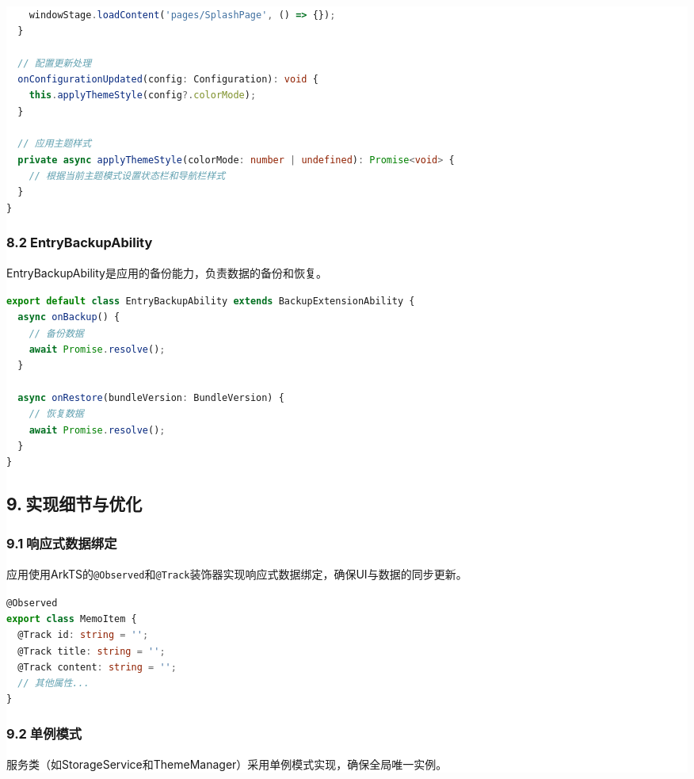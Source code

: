 ```typescript
    windowStage.loadContent('pages/SplashPage', () => {});
  }
  
  // 配置更新处理
  onConfigurationUpdated(config: Configuration): void {
    this.applyThemeStyle(config?.colorMode);
  }
  
  // 应用主题样式
  private async applyThemeStyle(colorMode: number | undefined): Promise<void> {
    // 根据当前主题模式设置状态栏和导航栏样式
  }
}
```

### 8.2 EntryBackupAbility

EntryBackupAbility是应用的备份能力，负责数据的备份和恢复。

```typescript
export default class EntryBackupAbility extends BackupExtensionAbility {
  async onBackup() {
    // 备份数据
    await Promise.resolve();
  }

  async onRestore(bundleVersion: BundleVersion) {
    // 恢复数据
    await Promise.resolve();
  }
}
```

## 9. 实现细节与优化

### 9.1 响应式数据绑定

应用使用ArkTS的`@Observed`和`@Track`装饰器实现响应式数据绑定，确保UI与数据的同步更新。

```typescript
@Observed
export class MemoItem {
  @Track id: string = '';
  @Track title: string = '';
  @Track content: string = '';
  // 其他属性...
}
```

### 9.2 单例模式

服务类（如StorageService和ThemeManager）采用单例模式实现，确保全局唯一实例。
